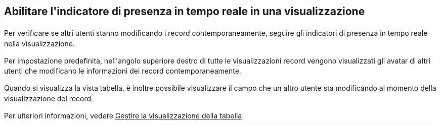 ## Abilitare l&#39;indicatore di presenza in tempo reale in una visualizzazione

Per verificare se altri utenti stanno modificando i record contemporaneamente, seguire gli indicatori di presenza in tempo reale nella visualizzazione.

Per impostazione predefinita, nell&#39;angolo superiore destro di tutte le visualizzazioni record vengono visualizzati gli avatar di altri utenti che modificano le informazioni dei record contemporaneamente.

Quando si visualizza la vista tabella, è inoltre possibile visualizzare il campo che un altro utente sta modificando al momento della visualizzazione del record.

Per ulteriori informazioni, vedere [Gestire la visualizzazione della tabella](/help/quicksilver/planning/views/manage-the-table-view.md).




